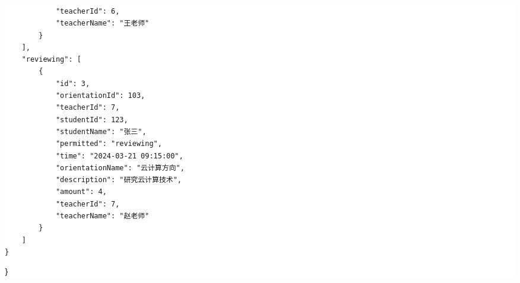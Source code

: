                 "teacherId": 6,
                "teacherName": "王老师"
            }
        ],
        "reviewing": [
            {
                "id": 3,
                "orientationId": 103,
                "teacherId": 7,
                "studentId": 123,
                "studentName": "张三",
                "permitted": "reviewing",
                "time": "2024-03-21 09:15:00",
                "orientationName": "云计算方向",
                "description": "研究云计算技术",
                "amount": 4,
                "teacherId": 7,
                "teacherName": "赵老师"
            }
        ]
    }
}